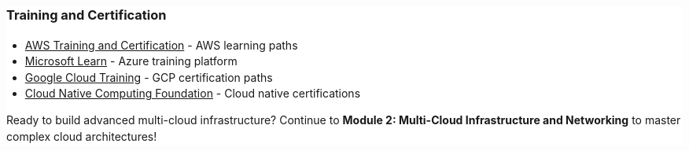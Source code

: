 ### Training and Certification
- [AWS Training and Certification](https://aws.amazon.com/training/) - AWS learning paths
- [Microsoft Learn](https://docs.microsoft.com/en-us/learn/) - Azure training platform
- [Google Cloud Training](https://cloud.google.com/training) - GCP certification paths
- [Cloud Native Computing Foundation](https://www.cncf.io/certification/) - Cloud native certifications

Ready to build advanced multi-cloud infrastructure? Continue to **Module 2: Multi-Cloud Infrastructure and Networking** to master complex cloud architectures!
